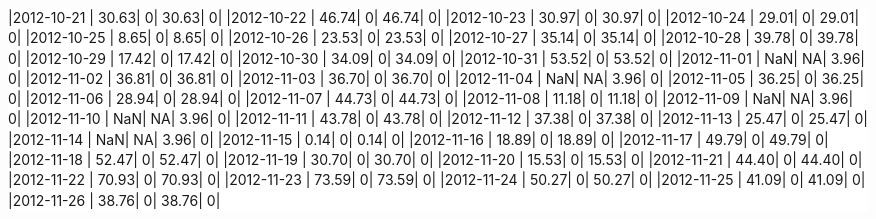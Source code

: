 |2012-10-21 |         30.63|               0|    30.63|          0|
|2012-10-22 |         46.74|               0|    46.74|          0|
|2012-10-23 |         30.97|               0|    30.97|          0|
|2012-10-24 |         29.01|               0|    29.01|          0|
|2012-10-25 |          8.65|               0|     8.65|          0|
|2012-10-26 |         23.53|               0|    23.53|          0|
|2012-10-27 |         35.14|               0|    35.14|          0|
|2012-10-28 |         39.78|               0|    39.78|          0|
|2012-10-29 |         17.42|               0|    17.42|          0|
|2012-10-30 |         34.09|               0|    34.09|          0|
|2012-10-31 |         53.52|               0|    53.52|          0|
|2012-11-01 |           NaN|              NA|     3.96|          0|
|2012-11-02 |         36.81|               0|    36.81|          0|
|2012-11-03 |         36.70|               0|    36.70|          0|
|2012-11-04 |           NaN|              NA|     3.96|          0|
|2012-11-05 |         36.25|               0|    36.25|          0|
|2012-11-06 |         28.94|               0|    28.94|          0|
|2012-11-07 |         44.73|               0|    44.73|          0|
|2012-11-08 |         11.18|               0|    11.18|          0|
|2012-11-09 |           NaN|              NA|     3.96|          0|
|2012-11-10 |           NaN|              NA|     3.96|          0|
|2012-11-11 |         43.78|               0|    43.78|          0|
|2012-11-12 |         37.38|               0|    37.38|          0|
|2012-11-13 |         25.47|               0|    25.47|          0|
|2012-11-14 |           NaN|              NA|     3.96|          0|
|2012-11-15 |          0.14|               0|     0.14|          0|
|2012-11-16 |         18.89|               0|    18.89|          0|
|2012-11-17 |         49.79|               0|    49.79|          0|
|2012-11-18 |         52.47|               0|    52.47|          0|
|2012-11-19 |         30.70|               0|    30.70|          0|
|2012-11-20 |         15.53|               0|    15.53|          0|
|2012-11-21 |         44.40|               0|    44.40|          0|
|2012-11-22 |         70.93|               0|    70.93|          0|
|2012-11-23 |         73.59|               0|    73.59|          0|
|2012-11-24 |         50.27|               0|    50.27|          0|
|2012-11-25 |         41.09|               0|    41.09|          0|
|2012-11-26 |         38.76|               0|    38.76|          0|